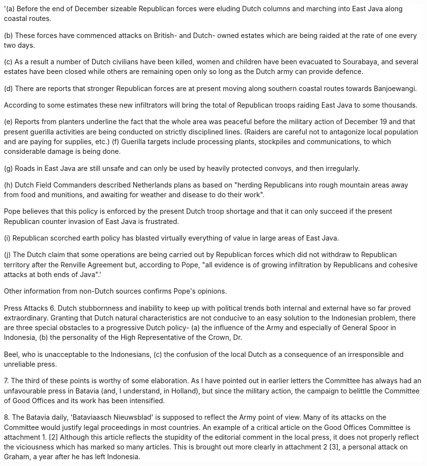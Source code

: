 '(a) Before the end of December sizeable Republican forces were eluding Dutch columns and marching into East Java along coastal routes.

(b) These forces have commenced attacks on British- and Dutch- owned estates which are being raided at the rate of one every two days.

(c) As a result a number of Dutch civilians have been killed, women and children have been evacuated to Sourabaya, and several estates have been closed while others are remaining open only so long as the Dutch army can provide defence.

(d) There are reports that stronger Republican forces are at present moving along southern coastal routes towards Banjoewangi.

According to some estimates these new infiltrators will bring the total of Republican troops raiding East Java to some thousands.

(e) Reports from planters underline the fact that the whole area was peaceful before the military action of December 19 and that present guerilla activities are being conducted on strictly disciplined lines. (Raiders are careful not to antagonize local population and are paying for supplies, etc.) (f) Guerilla targets include processing plants, stockpiles and communications, to which considerable damage is being done.

(g) Roads in East Java are still unsafe and can only be used by heavily protected convoys, and then irregularly.

(h) Dutch Field Commanders described Netherlands plans as based on "herding Republicans into rough mountain areas away from food and munitions, and awaiting for weather and disease to do their work".

Pope believes that this policy is enforced by the present Dutch troop shortage and that it can only succeed if the present Republican counter invasion of East Java is frustrated.

(i) Republican scorched earth policy has blasted virtually everything of value in large areas of East Java.

(j) The Dutch claim that some operations are being carried out by Republican forces which did not withdraw to Republican territory after the Renville Agreement but, according to Pope, "all evidence is of growing infiltration by Republicans and cohesive attacks at both ends of Java".'

Other information from non-Dutch sources confirms Pope's opinions.

Press Attacks 6. Dutch stubbornness and inability to keep up with political trends both internal and external have so far proved extraordinary. Granting that Dutch natural characteristics are not conducive to an easy solution to the Indonesian problem, there are three special obstacles to a progressive Dutch policy- (a) the influence of the Army and especially of General Spoor in Indonesia, (b) the personality of the High Representative of the Crown, Dr.

Beel, who is unacceptable to the Indonesians, (c) the confusion of the local Dutch as a consequence of an irresponsible and unreliable press.

7\. The third of these points is worthy of some elaboration. As I have pointed out in earlier letters the Committee has always had an unfavourable press in Batavia (and, I understand, in Holland), but since the military action, the campaign to belittle the Committee of Good Offices and its work has been intensified.

8\. The Batavia daily, 'Bataviaasch Nieuwsblad' is supposed to reflect the Army point of view. Many of its attacks on the Committee would justify legal proceedings in most countries. An example of a critical article on the Good Offices Committee is attachment 1. [2] Although this article reflects the stupidity of the editorial comment in the local press, it does not properly reflect the viciousness which has marked so many articles. This is brought out more clearly in attachment 2 [3], a personal attack on Graham, a year after he has left Indonesia.
